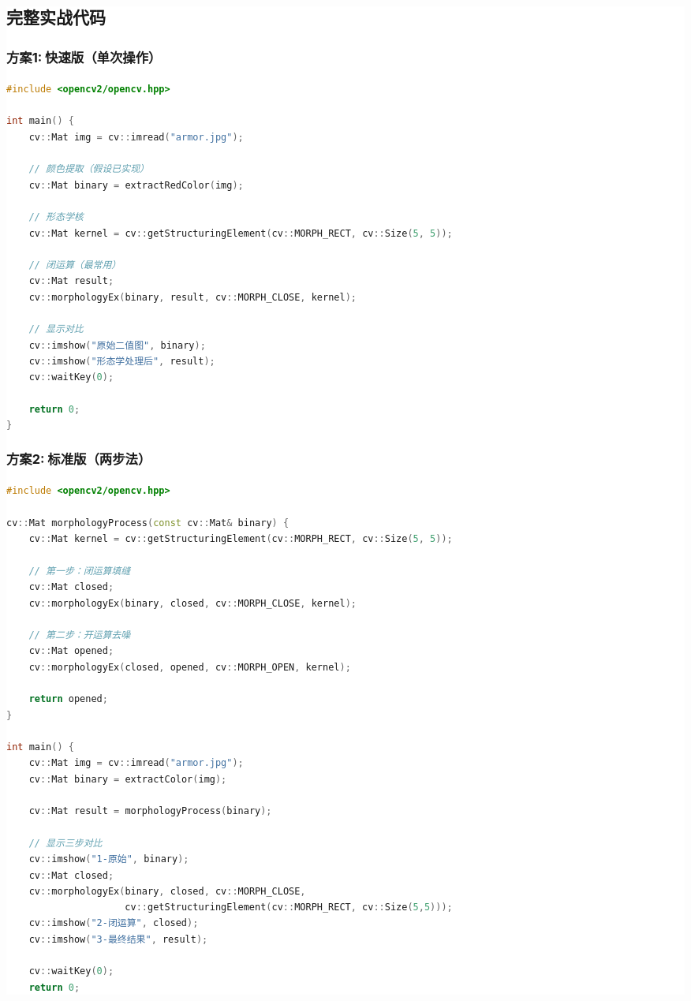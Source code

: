 
##  完整实战代码

### 方案1: 快速版（单次操作）
```cpp
#include <opencv2/opencv.hpp>

int main() {
    cv::Mat img = cv::imread("armor.jpg");
    
    // 颜色提取（假设已实现）
    cv::Mat binary = extractRedColor(img);
    
    // 形态学核
    cv::Mat kernel = cv::getStructuringElement(cv::MORPH_RECT, cv::Size(5, 5));
    
    // 闭运算（最常用）
    cv::Mat result;
    cv::morphologyEx(binary, result, cv::MORPH_CLOSE, kernel);
    
    // 显示对比
    cv::imshow("原始二值图", binary);
    cv::imshow("形态学处理后", result);
    cv::waitKey(0);
    
    return 0;
}
```

### 方案2: 标准版（两步法）
```cpp
#include <opencv2/opencv.hpp>

cv::Mat morphologyProcess(const cv::Mat& binary) {
    cv::Mat kernel = cv::getStructuringElement(cv::MORPH_RECT, cv::Size(5, 5));
    
    // 第一步：闭运算填缝
    cv::Mat closed;
    cv::morphologyEx(binary, closed, cv::MORPH_CLOSE, kernel);
    
    // 第二步：开运算去噪
    cv::Mat opened;
    cv::morphologyEx(closed, opened, cv::MORPH_OPEN, kernel);
    
    return opened;
}

int main() {
    cv::Mat img = cv::imread("armor.jpg");
    cv::Mat binary = extractColor(img);
    
    cv::Mat result = morphologyProcess(binary);
    
    // 显示三步对比
    cv::imshow("1-原始", binary);
    cv::Mat closed;
    cv::morphologyEx(binary, closed, cv::MORPH_CLOSE, 
                     cv::getStructuringElement(cv::MORPH_RECT, cv::Size(5,5)));
    cv::imshow("2-闭运算", closed);
    cv::imshow("3-最终结果", result);
    
    cv::waitKey(0);
    return 0;
```